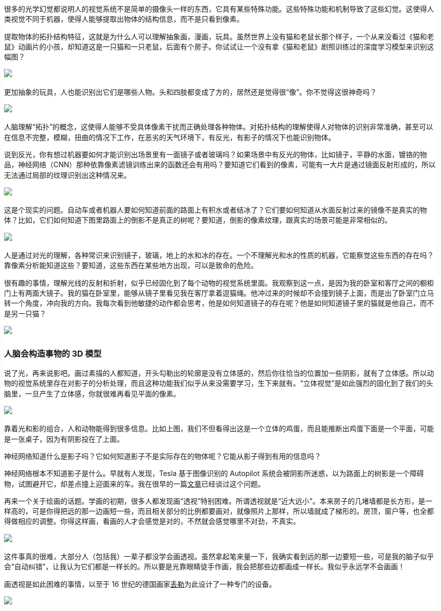 很多的光学幻觉都说明人的视觉系统不是简单的摄像头一样的东西，它具有某些特殊功能。这些特殊功能和机制导致了这些幻觉。这使得人类视觉不同于机器，使得人能够提取出物体的结构信息，而不是只看到像素。

提取物体的拓扑结构特征，这就是为什么人可以理解抽象画，漫画，玩具。虽然世界上没有猫和老鼠长那个样子，一个从来没看过《猫和老鼠》动画片的小孩，却知道这是一只猫和一只老鼠，后面有个房子。你试试让一个没有拿《猫和老鼠》剧照训练过的深度学习模型来识别这幅图？

![](https://www.yinwang.org/images/tom-and-jerry.jpg)

更加抽象的玩具，人也能识别出它们是哪些人物。头和四肢都变成了方的，居然还是觉得很“像”。你不觉得这很神奇吗？

![](https://www.yinwang.org/images/brickheadz.jpg)

人脑理解“拓扑”的概念，这使得人能够不受具体像素干扰而正确处理各种物体。对拓扑结构的理解使得人对物体的识别非常准确，甚至可以在信息不完整，模糊，扭曲的情况下工作，在恶劣的天气环境下，有反光，有影子的情况下也能识别物体。

说到反光，你有想过机器要如何才能识别出场景里有一面镜子或者玻璃吗？如果场景中有反光的物体，比如镜子，平静的水面，镀铬的物品，神经网络（CNN）那种依靠像素滤镜训练出来的函数还会有用吗？要知道它们看到的像素，可能有一大片是通过镜面反射形成的，所以无法通过局部的纹理识别出这种情况来。

![](https://www.yinwang.org/images/chicago-bean.jpg)

这是个现实的问题。自动车或者机器人要如何知道前面的路面上有积水或者结冰了？它们要如何知道从水面反射过来的镜像不是真实的物体？比如，它们如何知道下图里路面上的倒影不是真正的树呢？要知道，倒影的像素纹理，跟真实的场景可能是非常相似的。

![](https://www.yinwang.org/images/wet-road.jpg)

人是通过对光的理解，各种常识来识别镜子，玻璃，地上的水和冰的存在。一个不理解光和水的性质的机器，它能察觉这些东西的存在吗？靠像素分析能知道这些？要知道，这些东西在某些地方出现，可以是致命的危险。

很有趣的事情，理解光线的反射和折射，似乎已经固化到了每个动物的视觉系统里面。我观察到这一点，是因为我的卧室和客厅之间的橱柜门上有两面大镜子。我的猫在卧室里，能够从镜子里看见我在客厅拿着逗猫绳。他冲过来的时候却不会撞到镜子上面，而是出了卧室门立马转一个角度，冲向我的方向。我每次看到他敏捷的动作都会思考，他是如何知道镜子的存在呢？他是如何知道镜子里的猫就是他自己，而不是另一只猫？

![](https://www.yinwang.org/images/monet-mirror.jpg)

### 人脑会构造事物的 3D 模型

说了光，再来说影吧。画过素描的人都知道，开头勾勒出的轮廓是没有立体感的，然后你往恰当的位置加一些阴影，就有了立体感。所以动物的视觉系统里存在对影子的分析处理，而且这种功能我们似乎从来没需要学习，生下来就有。“立体视觉”是如此强烈的固化到了我们的头脑里，一旦产生了立体感，你就很难再看见平面的像素。

![](https://www.yinwang.org/images/pencil-egg.jpg)

靠着光和影的组合，人和动物能得到很多信息。比如上图，我们不但看得出这是一个立体的鸡蛋，而且能推断出鸡蛋下面是一个平面，可能是一张桌子，因为有阴影投在了上面。

神经网络知道什么是影子吗？它如何知道影子不是实际存在的物体呢？它能从影子得到有用的信息吗？

神经网络根本不知道影子是什么。早就有人发现，Tesla 基于图像识别的 Autopilot 系统会被阴影所迷惑，以为路面上的树影是一个障碍物，试图避开它，却差点撞上迎面来的车。我在很早的一篇[文章](http://www.yinwang.org/blog-cn/2016/01/10/tesla-autopilot)已经谈过这个问题。

再来一个关于绘画的话题。学画的初期，很多人都发现画“透视”特别困难。所谓透视就是“近大远小”。本来房子的几堵墙都是长方形，是一样高的，可是你得把远的那一边画短一些，而且相关部分的比例都要画对，就像照片上那样，所以墙就成了梯形的。房顶，窗户等，也全都得做相应的调整。你得这样画，看画的人才会感觉是对的，不然就会感觉哪里不对劲，不真实。

![](https://www.yinwang.org/images/drawing-perspective.jpg)

这件事真的很难，大部分人（包括我）一辈子都没学会画透视。虽然拿起笔来量一下，我确实看到远的那一边要短一些，可是我的脑子似乎会“自动纠错”，让我认为它们都是一样长的。所以要是光靠眼睛徒手作画，我会把那些边都画成一样长。我似乎永远学不会画画！

画透视是如此困难的事情，以至于 16 世纪的德国画家[丢勒]([https://en.wikipedia.org/wiki/Albrecht_D%C3%BCrer](https://en.wikipedia.org/wiki/Albrecht_Dürer))为此设计了一种专门的设备。

![](https://www.yinwang.org/images/durer-perspective-machine.jpg)
